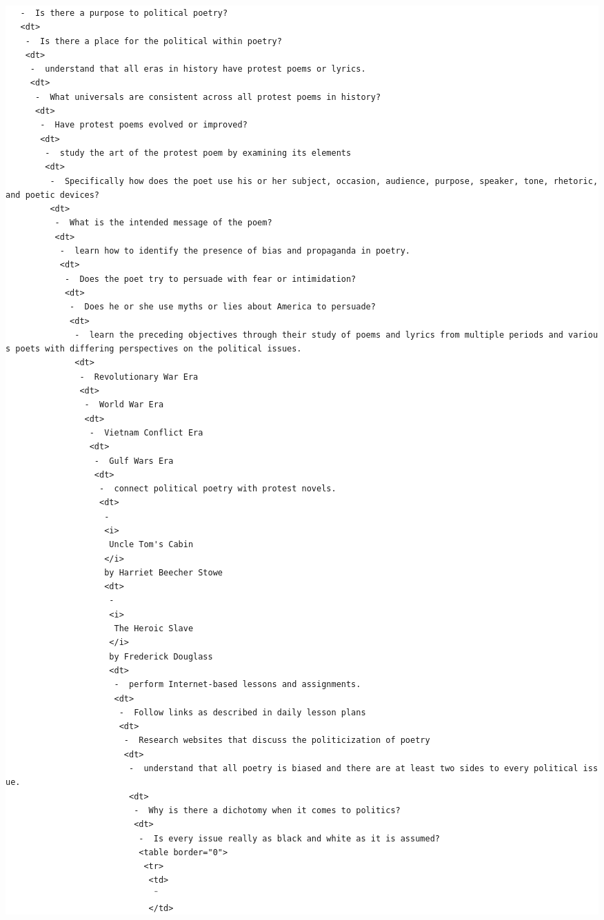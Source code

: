        -  Is there a purpose to political poetry?
       <dt>
        -  Is there a place for the political within poetry?
        <dt>
         -  understand that all eras in history have protest poems or lyrics.
         <dt>
          -  What universals are consistent across all protest poems in history?
          <dt>
           -  Have protest poems evolved or improved?
           <dt>
            -  study the art of the protest poem by examining its elements
            <dt>
             -  Specifically how does the poet use his or her subject, occasion, audience, purpose, speaker, tone, rhetoric, and poetic devices?
             <dt>
              -  What is the intended message of the poem?
              <dt>
               -  learn how to identify the presence of bias and propaganda in poetry.
               <dt>
                -  Does the poet try to persuade with fear or intimidation?
                <dt>
                 -  Does he or she use myths or lies about America to persuade?
                 <dt>
                  -  learn the preceding objectives through their study of poems and lyrics from multiple periods and various poets with differing perspectives on the political issues.
                  <dt>
                   -  Revolutionary War Era
                   <dt>
                    -  World War Era
                    <dt>
                     -  Vietnam Conflict Era
                     <dt>
                      -  Gulf Wars Era
                      <dt>
                       -  connect political poetry with protest novels.
                       <dt>
                        -
                        <i>
                         Uncle Tom's Cabin
                        </i>
                        by Harriet Beecher Stowe
                        <dt>
                         -
                         <i>
                          The Heroic Slave
                         </i>
                         by Frederick Douglass
                         <dt>
                          -  perform Internet-based lessons and assignments.
                          <dt>
                           -  Follow links as described in daily lesson plans
                           <dt>
                            -  Research websites that discuss the politicization of poetry
                            <dt>
                             -  understand that all poetry is biased and there are at least two sides to every political issue.
                             <dt>
                              -  Why is there a dichotomy when it comes to politics?
                              <dt>
                               -  Is every issue really as black and white as it is assumed?
                               <table border="0">
                                <tr>
                                 <td>
                                  ¨
                                 </td>